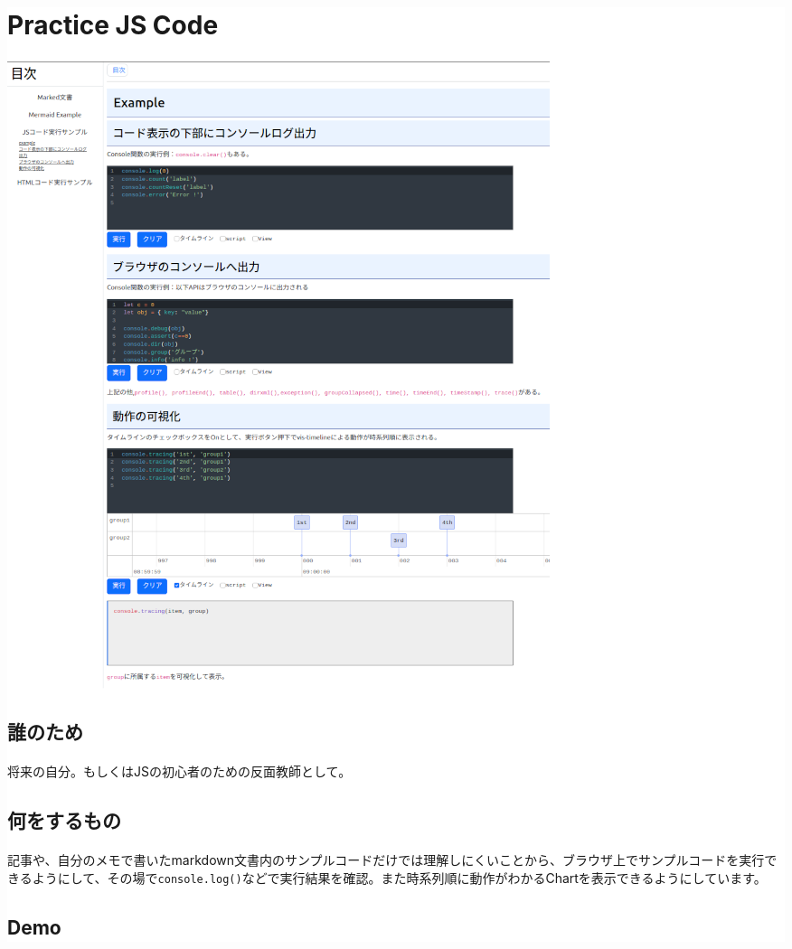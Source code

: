 # Practice JS Code

![Practice JS Code](https://github.com/hkawa90/PracticeJSCode/blob/48bce8943681664e2ce3b5e79b1a5fbdf23fd045/dist/PracticsJSCode.png)

## 誰のため

将来の自分。もしくはJSの初心者のための反面教師として。

## 何をするもの

記事や、自分のメモで書いたmarkdown文書内のサンプルコードだけでは理解しにくいことから、ブラウザ上でサンプルコードを実行できるようにして、その場で`console.log()`などで実行結果を確認。また時系列順に動作がわかるChartを表示できるようにしています。

## Demo
